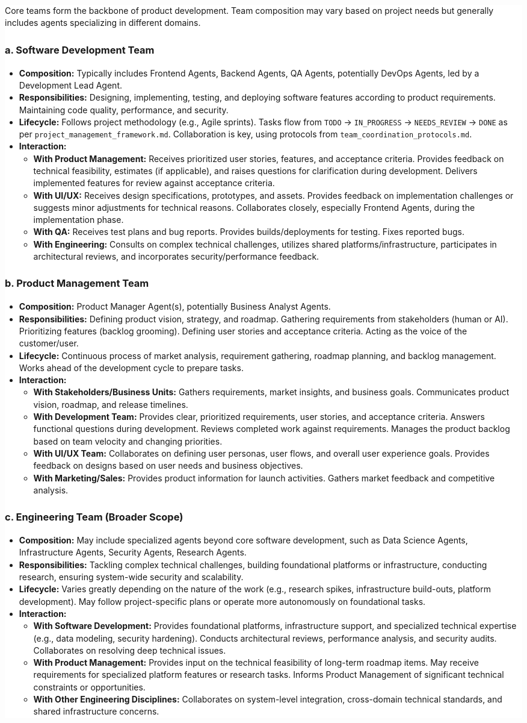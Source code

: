 Core teams form the backbone of product development. Team composition may vary based on project needs but generally includes agents specializing in different domains.

### a. Software Development Team
*   **Composition:** Typically includes Frontend Agents, Backend Agents, QA Agents, potentially DevOps Agents, led by a Development Lead Agent.
*   **Responsibilities:** Designing, implementing, testing, and deploying software features according to product requirements. Maintaining code quality, performance, and security.
*   **Lifecycle:** Follows project methodology (e.g., Agile sprints). Tasks flow from `TODO` -> `IN_PROGRESS` -> `NEEDS_REVIEW` -> `DONE` as per `project_management_framework.md`. Collaboration is key, using protocols from `team_coordination_protocols.md`.
*   **Interaction:**
    *   **With Product Management:** Receives prioritized user stories, features, and acceptance criteria. Provides feedback on technical feasibility, estimates (if applicable), and raises questions for clarification during development. Delivers implemented features for review against acceptance criteria.
    *   **With UI/UX:** Receives design specifications, prototypes, and assets. Provides feedback on implementation challenges or suggests minor adjustments for technical reasons. Collaborates closely, especially Frontend Agents, during the implementation phase.
    *   **With QA:** Receives test plans and bug reports. Provides builds/deployments for testing. Fixes reported bugs.
    *   **With Engineering:** Consults on complex technical challenges, utilizes shared platforms/infrastructure, participates in architectural reviews, and incorporates security/performance feedback.

### b. Product Management Team
*   **Composition:** Product Manager Agent(s), potentially Business Analyst Agents.
*   **Responsibilities:** Defining product vision, strategy, and roadmap. Gathering requirements from stakeholders (human or AI). Prioritizing features (backlog grooming). Defining user stories and acceptance criteria. Acting as the voice of the customer/user.
*   **Lifecycle:** Continuous process of market analysis, requirement gathering, roadmap planning, and backlog management. Works ahead of the development cycle to prepare tasks.
*   **Interaction:**
    *   **With Stakeholders/Business Units:** Gathers requirements, market insights, and business goals. Communicates product vision, roadmap, and release timelines.
    *   **With Development Team:** Provides clear, prioritized requirements, user stories, and acceptance criteria. Answers functional questions during development. Reviews completed work against requirements. Manages the product backlog based on team velocity and changing priorities.
    *   **With UI/UX Team:** Collaborates on defining user personas, user flows, and overall user experience goals. Provides feedback on designs based on user needs and business objectives.
    *   **With Marketing/Sales:** Provides product information for launch activities. Gathers market feedback and competitive analysis.

### c. Engineering Team (Broader Scope)
*   **Composition:** May include specialized agents beyond core software development, such as Data Science Agents, Infrastructure Agents, Security Agents, Research Agents.
*   **Responsibilities:** Tackling complex technical challenges, building foundational platforms or infrastructure, conducting research, ensuring system-wide security and scalability.
*   **Lifecycle:** Varies greatly depending on the nature of the work (e.g., research spikes, infrastructure build-outs, platform development). May follow project-specific plans or operate more autonomously on foundational tasks.
*   **Interaction:**
    *   **With Software Development:** Provides foundational platforms, infrastructure support, and specialized technical expertise (e.g., data modeling, security hardening). Conducts architectural reviews, performance analysis, and security audits. Collaborates on resolving deep technical issues.
    *   **With Product Management:** Provides input on the technical feasibility of long-term roadmap items. May receive requirements for specialized platform features or research tasks. Informs Product Management of significant technical constraints or opportunities.
    *   **With Other Engineering Disciplines:** Collaborates on system-level integration, cross-domain technical standards, and shared infrastructure concerns.
